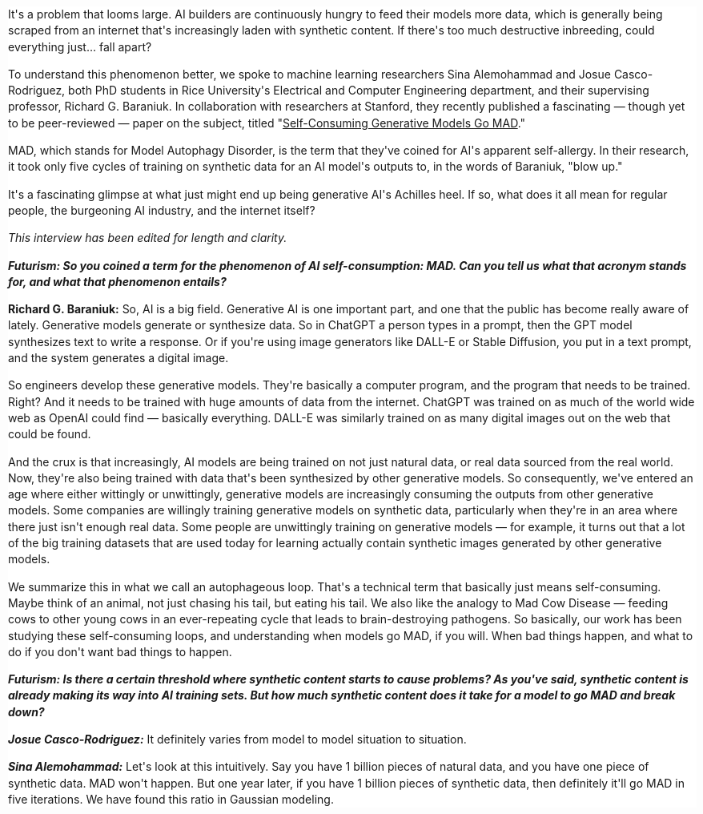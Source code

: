 It's a problem that looms large. AI builders are continuously hungry to feed their models more data, which is generally being scraped from an internet that's increasingly laden with synthetic content. If there's too much destructive inbreeding, could everything just... fall apart?

To understand this phenomenon better, we spoke to machine learning researchers Sina Alemohammad and Josue Casco-Rodriguez, both PhD students in Rice University's Electrical and Computer Engineering department, and their supervising professor, Richard G. Baraniuk. In collaboration with researchers at Stanford, they recently published a fascinating — though yet to be peer-reviewed — paper on the subject, titled "[Self-Consuming Generative Models Go MAD](https://arxiv.org/pdf/2307.01850.pdf)."

MAD, which stands for Model Autophagy Disorder, is the term that they've coined for AI's apparent self-allergy. In their research, it took only five cycles of training on synthetic data for an AI model's outputs to, in the words of Baraniuk, "blow up."

It's a fascinating glimpse at what just might end up being generative AI's Achilles heel. If so, what does it all mean for regular people, the burgeoning AI industry, and the internet itself?

_This interview has been edited for length and clarity._

_**Futurism: So you coined a term for the phenomenon of AI self-consumption: MAD. Can you tell us what that acronym stands for, and what that phenomenon entails?**_

**Richard G. Baraniuk:** So, AI is a big field. Generative AI is one important part, and one that the public has become really aware of lately. Generative models generate or synthesize data. So in ChatGPT a person types in a prompt, then the GPT model synthesizes text to write a response. Or if you're using image generators like DALL-E or Stable Diffusion, you put in a text prompt, and the system generates a digital image.

So engineers develop these generative models. They're basically a computer program, and the program that needs to be trained. Right? And it needs to be trained with huge amounts of data from the internet. ChatGPT was trained on as much of the world wide web as OpenAI could find — basically everything. DALL-E was similarly trained on as many digital images out on the web that could be found.

And the crux is that increasingly, AI models are being trained on not just natural data, or real data sourced from the real world. Now, they're also being trained with data that's been synthesized by other generative models. So consequently, we've entered an age where either wittingly or unwittingly, generative models are increasingly consuming the outputs from other generative models. Some companies are willingly training generative models on synthetic data, particularly when they're in an area where there just isn't enough real data. Some people are unwittingly training on generative models — for example, it turns out that a lot of the big training datasets that are used today for learning actually contain synthetic images generated by other generative models.

We summarize this in what we call an autophageous loop. That's a technical term that basically just means self-consuming. Maybe think of an animal, not just chasing his tail, but eating his tail. We also like the analogy to Mad Cow Disease — feeding cows to other young cows in an ever-repeating cycle that leads to brain-destroying pathogens. So basically, our work has been studying these self-consuming loops, and understanding when models go MAD, if you will. When bad things happen, and what to do if you don't want bad things to happen.

**_Futurism: Is there a certain threshold where synthetic content starts to cause problems? As you've said, synthetic content is already making its way into AI training sets. But how much synthetic content does it take for a model to go MAD and break down?_**

_**Josue Casco-Rodriguez:**_ It definitely varies from model to model situation to situation.

_**Sina Alemohammad:**_ Let's look at this intuitively. Say you have 1 billion pieces of natural data, and you have one piece of synthetic data. MAD won't happen. But one year later, if you have 1 billion pieces of synthetic data, then definitely it'll go MAD in five iterations. We have found this ratio in Gaussian modeling.
